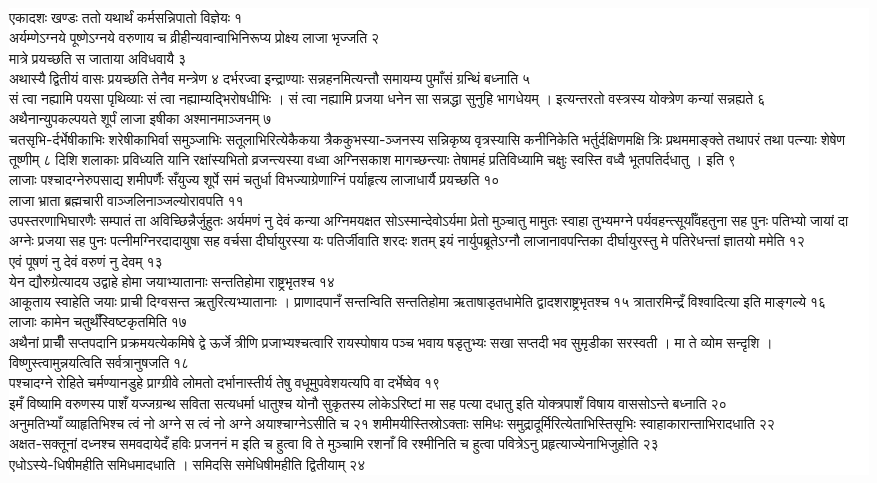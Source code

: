 एकादशः
खण्डः ततो यथार्थं कर्मसन्निपातो विज्ञेयः १   
अर्यम्णेऽग्नये
पूष्णेऽग्नये वरुणाय च व्रीहीन्यवान्वाभिनिरूप्य
प्रोक्ष्य लाजा भृज्जति २   
मात्रे प्रयच्छति स जाताया
अविधवायै ३   
अथास्यै द्वितीयं वासः प्रयच्छति तेनैव मन्त्रेण ४
दर्भरज्वा इन्द्राण्याः सन्नहनमित्यन्तौ समायम्य पुमाँसं ग्रन्थिं बध्नाति
५   
सं त्वा नह्यामि पयसा पृथिव्याः सं त्वा नह्याम्यद्भिरोषधीभिः । सं त्वा
नह्यामि प्रजया धनेन सा सन्नद्धा सुनुहि भागधेयम् । इत्यन्तरतो वस्त्रस्य
योक्त्रेण कन्यां सन्नह्यते ६   
अथैनान्युपकल्पयते शूर्पं लाजा इषीका
अश्मानमाञ्जनम् ७   
चतसृभि-र्दर्भेषीकाभिः शरेषीकाभिर्वा
समुञ्जाभिः सतूलाभिरित्येकैकया त्रैककुभस्या-ञ्जनस्य सन्निकृष्य
वृत्रस्यासि कनीनिकेति भर्तुर्दक्षिणमक्षि त्रिः
प्रथममाङ्क्ते तथापरं तथा पत्न्याः शेषेण तूष्णीम् ८
दिशि शलाकाः प्रविध्यति यानि रक्षांस्यभितो व्रजन्त्यस्या वध्वा
अग्निसकाश मागच्छन्त्याः तेषामहं प्रतिविध्यामि चक्षुः
स्वस्ति वध्वै भूतपतिर्दधातु । इति ९   
लाजाः पश्चादग्नेरुपसाद्य
शमीपर्णैः सँयुज्य शूर्पे समं चतुर्धा विभज्याग्रेणाग्निं पर्याहृत्य
लाजाधार्यै प्रयच्छति १०   
लाजा भ्राता ब्रह्मचारी वाञ्जलिनाञ्जल्योरावपति ११   
उपस्तरणाभिघारणैः सम्पातं ता
अविच्छिन्नैर्जुहुतः अर्यमणं नु देवं
कन्या अग्निमयक्षत सोऽस्मान्देवोऽर्यमा प्रेतो मुञ्चातु मामुतः
स्वाहा तुभ्यमग्ने पर्यवहन्त्सूर्याँवहतुना सह पुनः पतिभ्यो
जायां दा अग्नेः प्रजया सह पुनः पत्नीमग्निरदादायुषा सह वर्चसा
दीर्घायुरस्या यः पतिर्जीवाति शरदः शतम् इयं
नार्युपब्रूतेऽग्नौ लाजानावपन्तिका
दीर्घायुरस्तु मे पतिरेधन्तां ज्ञातयो ममेति १२   
एवं पूषणं नु देवं
वरुणं नु देवम् १३   
येन द्यौरुग्रेत्यादय उद्वाहे होमा जयाभ्यातानाः
सन्ततिहोमा राष्ट्रभृतश्च १४   
आकूताय स्वाहेति जयाः प्राची दिग्वसन्त
ऋतुरित्यभ्यातानाः । प्राणादपानँ सन्तन्विति सन्ततिहोमा
ऋताषाडृतधामेति द्वादशराष्ट्रभृतश्च १५
त्रातारमिन्द्रँ विश्वादित्या इति माङ्गल्ये १६   
लाजाः
कामेन चतुर्थँस्विष्टकृतमिति १७   
अथैनां प्राचीँ सप्तपदानि
प्रक्रमयत्येकमिषे द्वे ऊर्जे त्रीणि
प्रजाभ्यश्चत्वारि रायस्पोषाय पञ्च भवाय
षडृतुभ्यः सखा सप्तदी भव सुमृडीका सरस्वती । मा ते व्योम सन्दृशि ।
विष्णुस्त्वामुन्नयत्विति सर्वत्रानुषजति १८   
पश्चादग्ने रोहिते
चर्मण्यानडुहे प्राग्ग्रीवे लोमतो दर्भानास्तीर्य तेषु
वधूमुपवेशयत्यपि वा दर्भेष्वेव १९   
इमँ विष्यामि वरुणस्य पाशँ यज्जग्रन्थ
सविता सत्यधर्मा धातुश्च योनौ सुकृतस्य लोकेऽरिष्टां मा सह पत्या
दधातु इति योक्त्रपाशँ विषाय वाससोऽन्ते बध्नाति २०   
अनुमतिभ्याँ
व्याहृतिभिश्च त्वं नो अग्ने स त्वं नो अग्ने अयाश्चाग्नेऽसीति च २१
शमीमयीस्तिस्रोऽक्ताः समिधः समुद्रादूर्मिरित्येताभिस्तिसृभिः
स्वाहाकारान्ताभिरादधाति २२   
अक्षत-सक्तूनां दध्नश्च
समवदायेदँ हविः प्रजननं म इति च हुत्वा वि ते मुञ्चामि रशनाँ वि
रश्मीनिति च हुत्वा पवित्रेऽनु प्रहृत्याज्येनाभिजुहोति
२३   
एधोऽस्ये-धिषीमहीति समिधमादधाति । समिदसि समेधिषीमहीति द्वितीयाम् २४